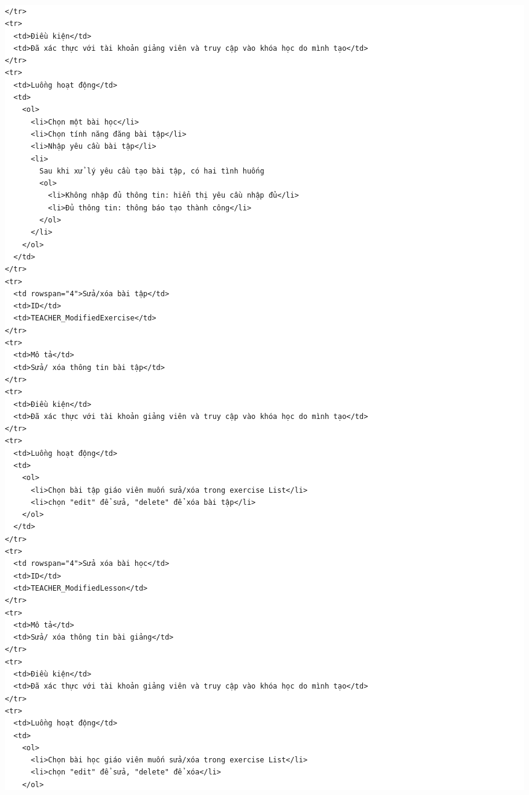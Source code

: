     </tr>
    <tr>
      <td>Điều kiện</td>
      <td>Đã xác thực với tài khoản giảng viên và truy cập vào khóa học do mình tạo</td>
    </tr>
    <tr>
      <td>Luồng hoạt động</td>
      <td>
        <ol>
          <li>Chọn một bài học</li>
          <li>Chọn tính năng đăng bài tập</li>
          <li>Nhập yêu cầu bài tập</li>
          <li>
            Sau khi xử lý yêu cầu tạo bài tập, có hai tình huống
            <ol>
              <li>Không nhập đủ thông tin: hiển thị yêu cầu nhập đủ</li>
              <li>Đủ thông tin: thông báo tạo thành công</li>
            </ol>
          </li>
        </ol>
      </td>
    </tr>
    <tr>
      <td rowspan="4">Sửa/xóa bài tập</td>
      <td>ID</td>
      <td>TEACHER_ModifiedExercise</td>
    </tr>
    <tr>
      <td>Mô tả</td>
      <td>Sửa/ xóa thông tin bài tập</td>
    </tr>
    <tr>
      <td>Điều kiện</td>
      <td>Đã xác thực với tài khoản giảng viên và truy cập vào khóa học do mình tạo</td>
    </tr>
    <tr>
      <td>Luồng hoạt động</td>
      <td>
        <ol>
          <li>Chọn bài tập giáo viên muốn sửa/xóa trong exercise List</li>
          <li>chọn "edit" để sửa, "delete" để xóa bài tập</li>
        </ol>
      </td>
    </tr>
    <tr>
      <td rowspan="4">Sửa xóa bài học</td>
      <td>ID</td>
      <td>TEACHER_ModifiedLesson</td>
    </tr>
    <tr>
      <td>Mô tả</td>
      <td>Sửa/ xóa thông tin bài giảng</td>
    </tr>
    <tr>
      <td>Điều kiện</td>
      <td>Đã xác thực với tài khoản giảng viên và truy cập vào khóa học do mình tạo</td>
    </tr>
    <tr>
      <td>Luồng hoạt động</td>
      <td>
        <ol>
          <li>Chọn bài học giáo viên muốn sửa/xóa trong exercise List</li>
          <li>chọn "edit" để sửa, "delete" để xóa</li>
        </ol>